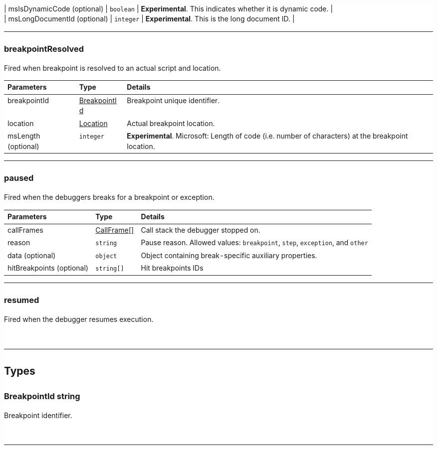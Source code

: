 | msIsDynamicCode  \(optional\) | `boolean` | **Experimental**.  This indicates whether it is dynamic code. |  
| msLongDocumentId  \(optional\) | `integer` | **Experimental**.  This is the long document ID. |  

---  

### breakpointResolved  

Fired when breakpoint is resolved to an actual script and location.  

| Parameters | Type | Details |  
|:--- |:--- |:--- |  
| breakpointId | [BreakpointId](#breakpointid) | Breakpoint unique identifier. |  
| location | [Location](#location) | Actual breakpoint location. |  
| msLength  \(optional\) | `integer` | **Experimental**.  Microsoft:  Length of code \(i.e. number of characters\) at the breakpoint location. |  

---  

### paused  

Fired when the debuggers breaks for a breakpoint or exception.  

| Parameters | Type | Details |  
|:--- |:--- |:--- |  
| callFrames | [CallFrame[]](#callframe) | Call stack the debugger stopped on. |  
| reason | `string` | Pause reason.  Allowed values:  `breakpoint`, `step`, `exception`, and `other` |  
| data  \(optional\) | `object` | Object containing break-specific auxiliary properties. |  
| hitBreakpoints  \(optional\) | `string[]` | Hit breakpoints IDs |  

---  

### resumed  

Fired when the debugger resumes execution.  

&nbsp;  

---  

## Types  

### BreakpointId string  

<a name="breakpointid"></a>  

Breakpoint identifier.  

&nbsp;  

---  
